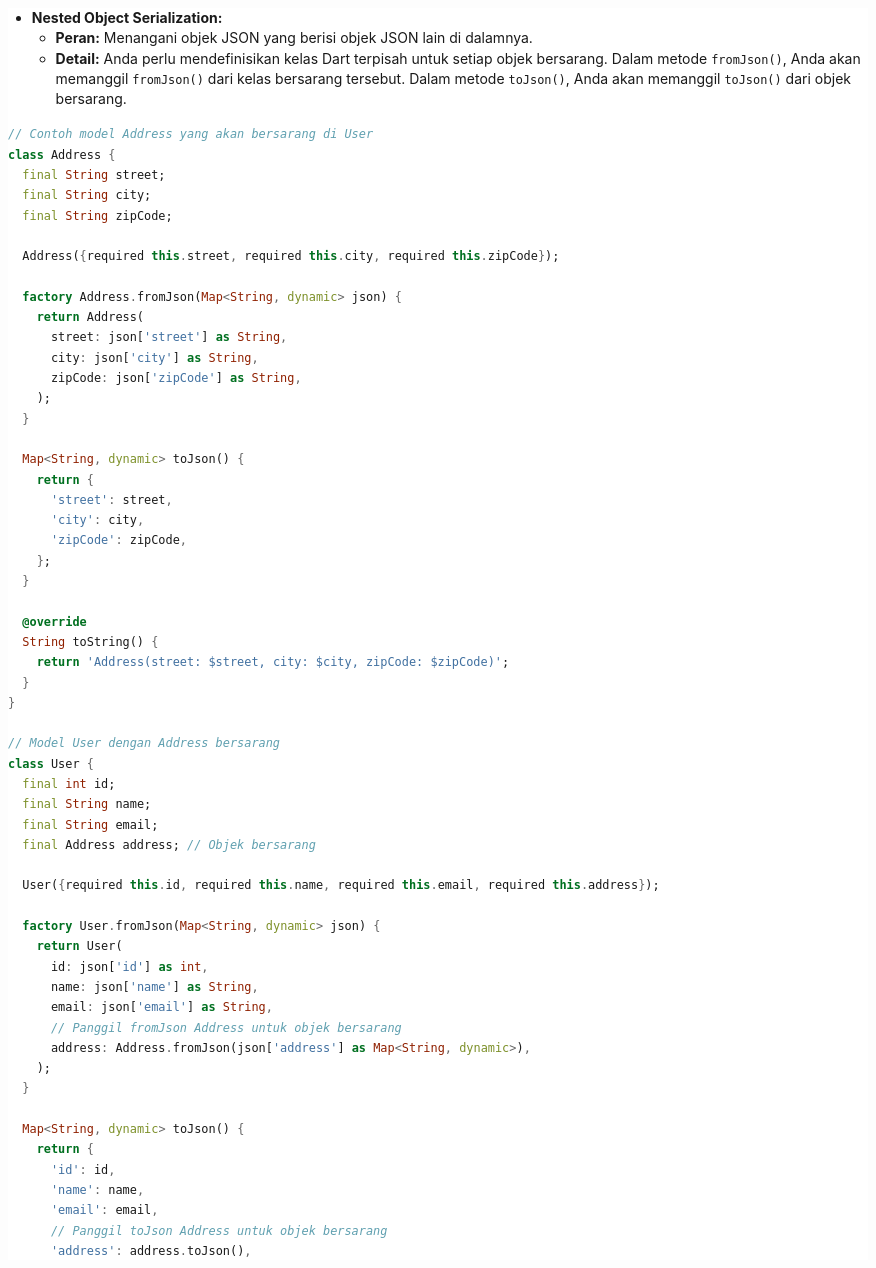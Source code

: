   - **Nested Object Serialization:**
    - **Peran:** Menangani objek JSON yang berisi objek JSON lain di dalamnya.
    - **Detail:** Anda perlu mendefinisikan kelas Dart terpisah untuk setiap objek bersarang. Dalam metode `fromJson()`, Anda akan memanggil `fromJson()` dari kelas bersarang tersebut. Dalam metode `toJson()`, Anda akan memanggil `toJson()` dari objek bersarang.

  

  ```dart
  // Contoh model Address yang akan bersarang di User
  class Address {
    final String street;
    final String city;
    final String zipCode;

    Address({required this.street, required this.city, required this.zipCode});

    factory Address.fromJson(Map<String, dynamic> json) {
      return Address(
        street: json['street'] as String,
        city: json['city'] as String,
        zipCode: json['zipCode'] as String,
      );
    }

    Map<String, dynamic> toJson() {
      return {
        'street': street,
        'city': city,
        'zipCode': zipCode,
      };
    }

    @override
    String toString() {
      return 'Address(street: $street, city: $city, zipCode: $zipCode)';
    }
  }

  // Model User dengan Address bersarang
  class User {
    final int id;
    final String name;
    final String email;
    final Address address; // Objek bersarang

    User({required this.id, required this.name, required this.email, required this.address});

    factory User.fromJson(Map<String, dynamic> json) {
      return User(
        id: json['id'] as int,
        name: json['name'] as String,
        email: json['email'] as String,
        // Panggil fromJson Address untuk objek bersarang
        address: Address.fromJson(json['address'] as Map<String, dynamic>),
      );
    }

    Map<String, dynamic> toJson() {
      return {
        'id': id,
        'name': name,
        'email': email,
        // Panggil toJson Address untuk objek bersarang
        'address': address.toJson(),
  ```